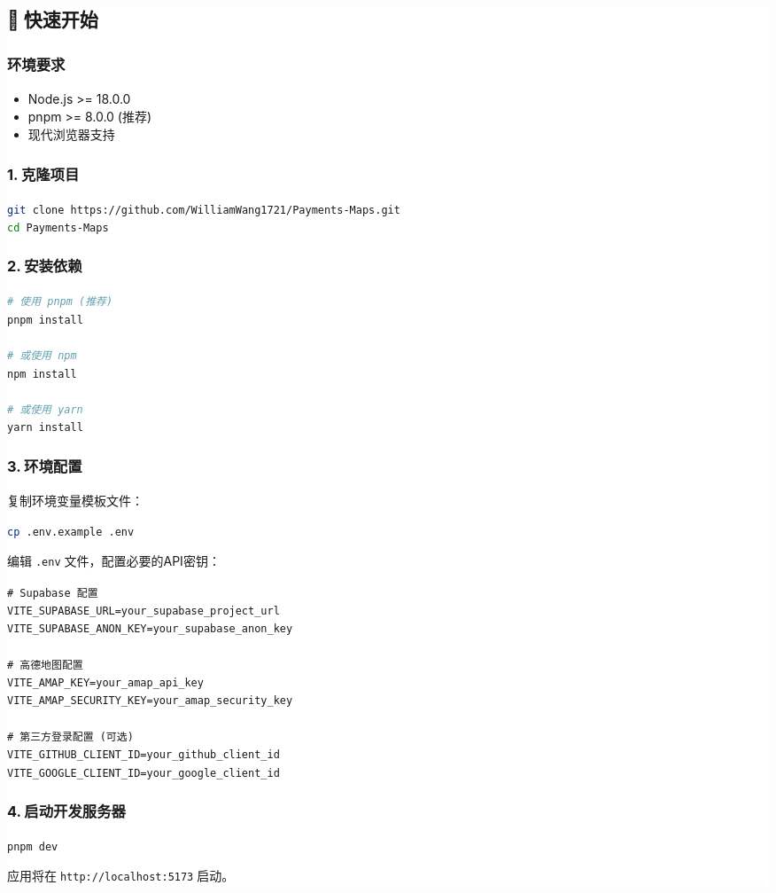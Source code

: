 ## 🚀 快速开始

### 环境要求
- Node.js >= 18.0.0
- pnpm >= 8.0.0 (推荐)
- 现代浏览器支持

### 1. 克隆项目
```bash
git clone https://github.com/WilliamWang1721/Payments-Maps.git
cd Payments-Maps
```

### 2. 安装依赖
```bash
# 使用 pnpm (推荐)
pnpm install

# 或使用 npm
npm install

# 或使用 yarn
yarn install
```

### 3. 环境配置
复制环境变量模板文件：
```bash
cp .env.example .env
```

编辑 `.env` 文件，配置必要的API密钥：
```env
# Supabase 配置
VITE_SUPABASE_URL=your_supabase_project_url
VITE_SUPABASE_ANON_KEY=your_supabase_anon_key

# 高德地图配置
VITE_AMAP_KEY=your_amap_api_key
VITE_AMAP_SECURITY_KEY=your_amap_security_key

# 第三方登录配置 (可选)
VITE_GITHUB_CLIENT_ID=your_github_client_id
VITE_GOOGLE_CLIENT_ID=your_google_client_id
```

### 4. 启动开发服务器
```bash
pnpm dev
```

应用将在 `http://localhost:5173` 启动。

